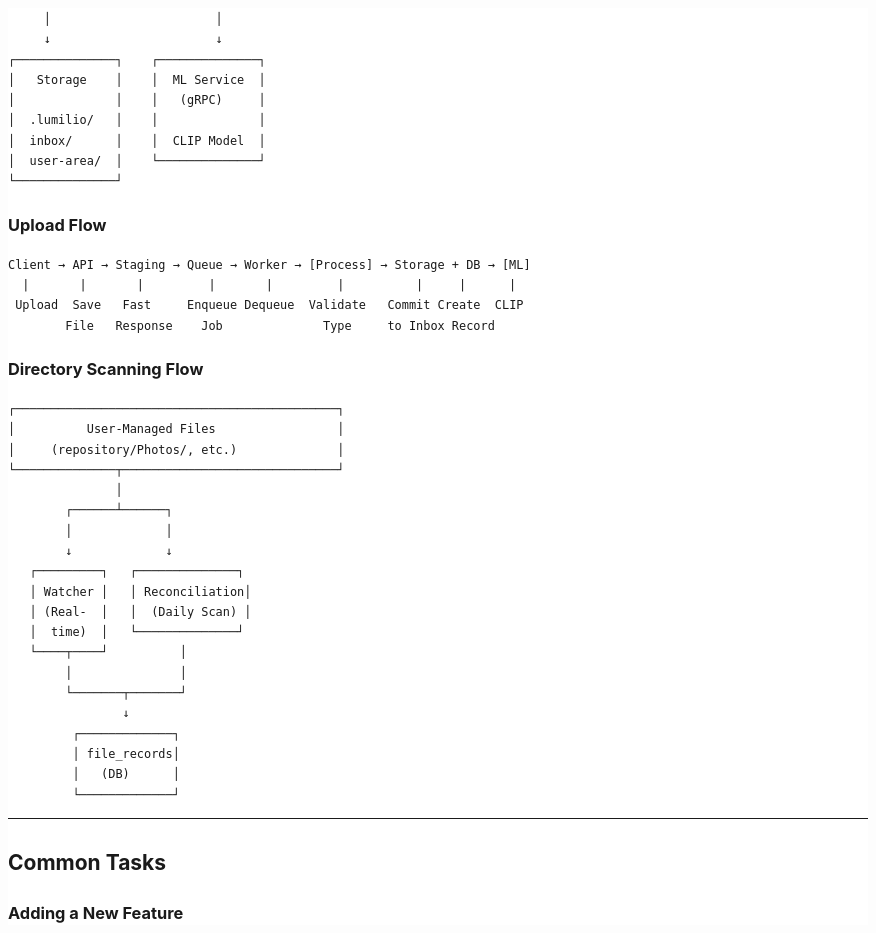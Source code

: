 ```
     │                       │
     ↓                       ↓
┌──────────────┐    ┌──────────────┐
│   Storage    │    │  ML Service  │
│              │    │   (gRPC)     │
│  .lumilio/   │    │              │
│  inbox/      │    │  CLIP Model  │
│  user-area/  │    └──────────────┘
└──────────────┘
```

### Upload Flow

```
Client → API → Staging → Queue → Worker → [Process] → Storage + DB → [ML]
  |       |       |         |       |         |          |     |      |
 Upload  Save   Fast     Enqueue Dequeue  Validate   Commit Create  CLIP
        File   Response    Job              Type     to Inbox Record
```

### Directory Scanning Flow

```
┌─────────────────────────────────────────────┐
│          User-Managed Files                 │
│     (repository/Photos/, etc.)              │
└──────────────┬──────────────────────────────┘
               │
        ┌──────┴──────┐
        │             │
        ↓             ↓
   ┌─────────┐   ┌──────────────┐
   │ Watcher │   │ Reconciliation│
   │ (Real-  │   │  (Daily Scan) │
   │  time)  │   └──────────────┘
   └────┬────┘          │
        │               │
        └───────┬───────┘
                ↓
         ┌─────────────┐
         │ file_records│
         │   (DB)      │
         └─────────────┘
```

---

## Common Tasks

### Adding a New Feature
